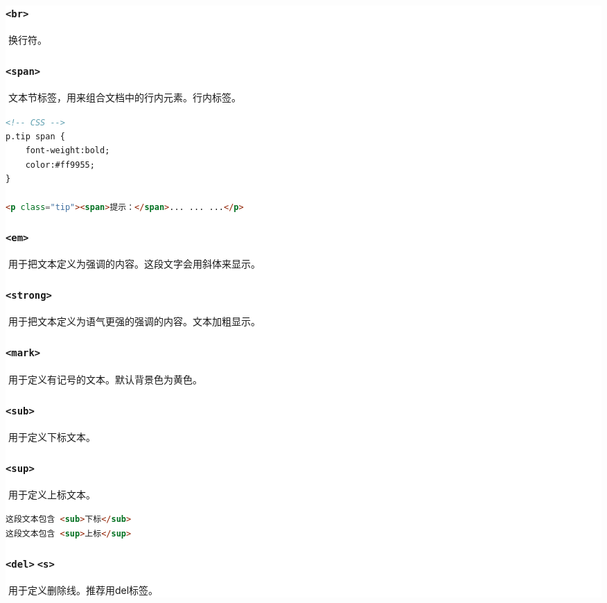 
### `<br>`

​	换行符。



### `<span>`

​	文本节标签，用来组合文档中的行内元素。行内标签。

```html
<!-- CSS -->
p.tip span {
	font-weight:bold;
	color:#ff9955;
}

<p class="tip"><span>提示：</span>... ... ...</p>
```



### `<em>`

​	用于把文本定义为强调的内容。这段文字会用斜体来显示。



### `<strong>`

​	用于把文本定义为语气更强的强调的内容。文本加粗显示。



### `<mark>`

​	用于定义有记号的文本。默认背景色为黄色。



### `<sub>`

​	用于定义下标文本。



### `<sup>`

​	用于定义上标文本。

```html
这段文本包含 <sub>下标</sub>
这段文本包含 <sup>上标</sup>
```



### `<del>` `<s>`

​	用于定义删除线。推荐用del标签。
